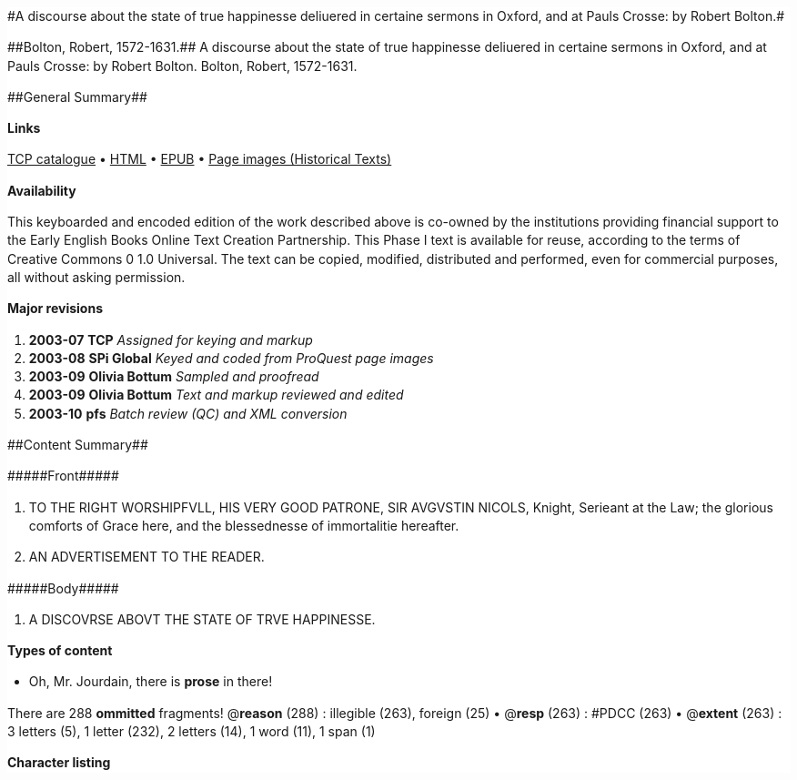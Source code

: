 #A discourse about the state of true happinesse deliuered in certaine sermons in Oxford, and at Pauls Crosse: by Robert Bolton.#

##Bolton, Robert, 1572-1631.##
A discourse about the state of true happinesse deliuered in certaine sermons in Oxford, and at Pauls Crosse: by Robert Bolton.
Bolton, Robert, 1572-1631.

##General Summary##

**Links**

[TCP catalogue](http://www.ota.ox.ac.uk/tcp/)  • 
[HTML](http://tei.it.ox.ac.uk/tcp/Texts-HTML/free/A16/A16317.html)  • 
[EPUB](http://tei.it.ox.ac.uk/tcp/Texts-EPUB/free/A16/A16317.epub) • 
[Page images (Historical Texts)](https://data.historicaltexts.jisc.ac.uk/view?pubId=eebo-99851397e&pageId=eebo-99851397e-16668-1)

**Availability**

This keyboarded and encoded edition of the
	       work described above is co-owned by the institutions
	       providing financial support to the Early English Books
	       Online Text Creation Partnership. This Phase I text is
	       available for reuse, according to the terms of Creative
	       Commons 0 1.0 Universal. The text can be copied,
	       modified, distributed and performed, even for
	       commercial purposes, all without asking permission.

**Major revisions**

1. __2003-07__ __TCP__ *Assigned for keying and markup*
1. __2003-08__ __SPi Global__ *Keyed and coded from ProQuest page images*
1. __2003-09__ __Olivia Bottum__ *Sampled and proofread*
1. __2003-09__ __Olivia Bottum__ *Text and markup reviewed and edited*
1. __2003-10__ __pfs__ *Batch review (QC) and XML conversion*

##Content Summary##

#####Front#####

1. TO THE RIGHT WORSHIPFVLL, HIS VERY GOOD PATRONE, SIR AVGVSTIN NICOLS, Knight, Serieant at the Law; the glorious comforts of Grace here, and the blessednesse of immortalitie hereafter.

1. AN ADVERTISEMENT TO THE READER.

#####Body#####

1. A DISCOVRSE ABOVT THE STATE OF TRVE HAPPINESSE.

**Types of content**

  * Oh, Mr. Jourdain, there is **prose** in there!

There are 288 **ommitted** fragments! 
 @__reason__ (288) : illegible (263), foreign (25)  •  @__resp__ (263) : #PDCC (263)  •  @__extent__ (263) : 3 letters (5), 1 letter (232), 2 letters (14), 1 word (11), 1 span (1)

**Character listing**
